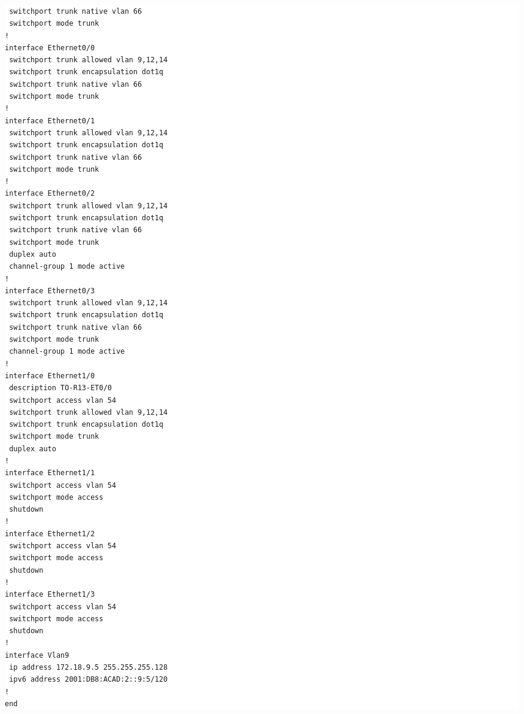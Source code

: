 ```
 switchport trunk native vlan 66
 switchport mode trunk
!
interface Ethernet0/0
 switchport trunk allowed vlan 9,12,14
 switchport trunk encapsulation dot1q
 switchport trunk native vlan 66
 switchport mode trunk
!
interface Ethernet0/1
 switchport trunk allowed vlan 9,12,14
 switchport trunk encapsulation dot1q
 switchport trunk native vlan 66
 switchport mode trunk
!
interface Ethernet0/2
 switchport trunk allowed vlan 9,12,14
 switchport trunk encapsulation dot1q
 switchport trunk native vlan 66
 switchport mode trunk
 duplex auto
 channel-group 1 mode active
!
interface Ethernet0/3
 switchport trunk allowed vlan 9,12,14
 switchport trunk encapsulation dot1q
 switchport trunk native vlan 66
 switchport mode trunk
 channel-group 1 mode active
!
interface Ethernet1/0
 description TO-R13-ET0/0
 switchport access vlan 54
 switchport trunk allowed vlan 9,12,14
 switchport trunk encapsulation dot1q
 switchport mode trunk
 duplex auto
!
interface Ethernet1/1
 switchport access vlan 54
 switchport mode access
 shutdown
!
interface Ethernet1/2
 switchport access vlan 54
 switchport mode access
 shutdown
!
interface Ethernet1/3
 switchport access vlan 54
 switchport mode access
 shutdown
!
interface Vlan9
 ip address 172.18.9.5 255.255.255.128
 ipv6 address 2001:DB8:ACAD:2::9:5/120
!
end
```
